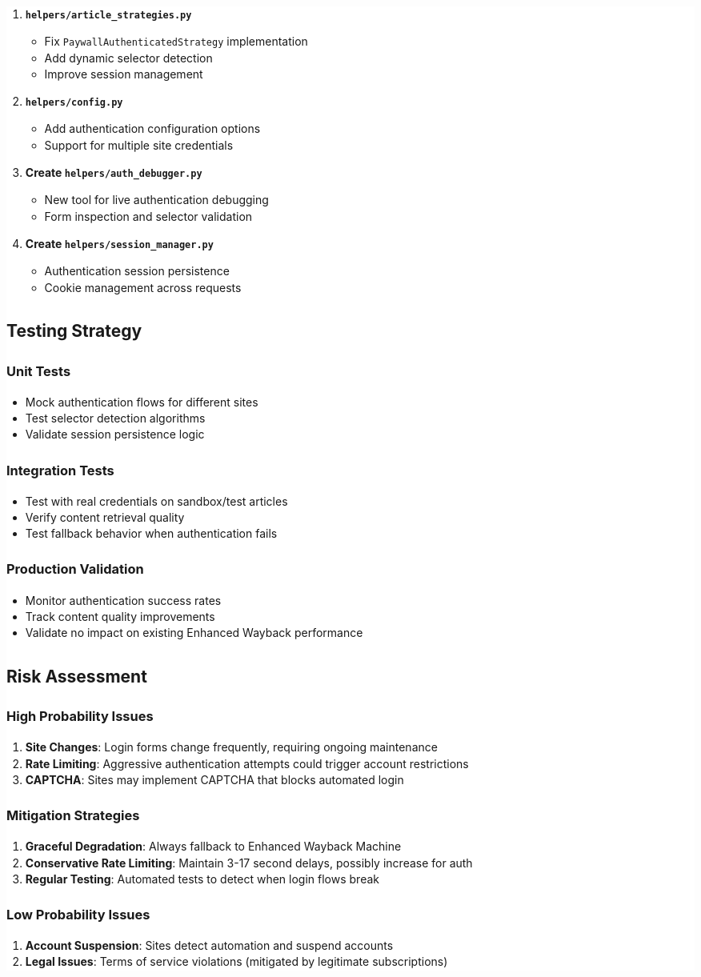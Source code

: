 1. **`helpers/article_strategies.py`**
   - Fix `PaywallAuthenticatedStrategy` implementation
   - Add dynamic selector detection
   - Improve session management

2. **`helpers/config.py`**
   - Add authentication configuration options
   - Support for multiple site credentials

3. **Create `helpers/auth_debugger.py`**
   - New tool for live authentication debugging
   - Form inspection and selector validation

4. **Create `helpers/session_manager.py`**
   - Authentication session persistence
   - Cookie management across requests

## Testing Strategy

### Unit Tests
- Mock authentication flows for different sites
- Test selector detection algorithms
- Validate session persistence logic

### Integration Tests
- Test with real credentials on sandbox/test articles
- Verify content retrieval quality
- Test fallback behavior when authentication fails

### Production Validation
- Monitor authentication success rates
- Track content quality improvements
- Validate no impact on existing Enhanced Wayback performance

## Risk Assessment

### High Probability Issues
1. **Site Changes**: Login forms change frequently, requiring ongoing maintenance
2. **Rate Limiting**: Aggressive authentication attempts could trigger account restrictions
3. **CAPTCHA**: Sites may implement CAPTCHA that blocks automated login

### Mitigation Strategies
1. **Graceful Degradation**: Always fallback to Enhanced Wayback Machine
2. **Conservative Rate Limiting**: Maintain 3-17 second delays, possibly increase for auth
3. **Regular Testing**: Automated tests to detect when login flows break

### Low Probability Issues
1. **Account Suspension**: Sites detect automation and suspend accounts
2. **Legal Issues**: Terms of service violations (mitigated by legitimate subscriptions)
